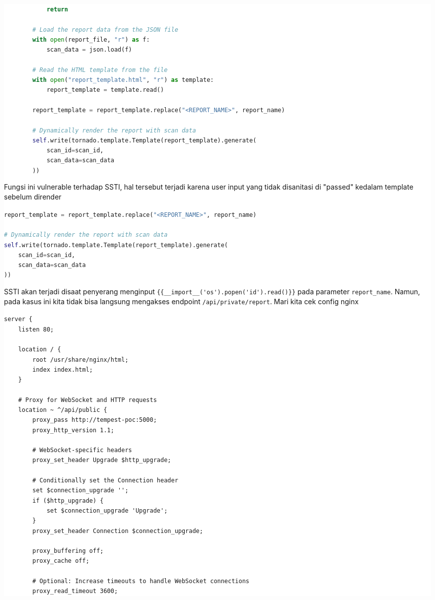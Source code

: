 ```python
            return
        
        # Load the report data from the JSON file
        with open(report_file, "r") as f:
            scan_data = json.load(f)
        
        # Read the HTML template from the file
        with open("report_template.html", "r") as template:
            report_template = template.read()

        report_template = report_template.replace("<REPORT_NAME>", report_name)

        # Dynamically render the report with scan data
        self.write(tornado.template.Template(report_template).generate(
            scan_id=scan_id,
            scan_data=scan_data
        ))
```

Fungsi ini vulnerable terhadap SSTI, hal tersebut terjadi karena user input yang tidak disanitasi di "passed" kedalam template sebelum dirender

```python
report_template = report_template.replace("<REPORT_NAME>", report_name)

# Dynamically render the report with scan data
self.write(tornado.template.Template(report_template).generate(
    scan_id=scan_id,
    scan_data=scan_data
))
```

SSTI akan terjadi disaat penyerang menginput `{{__import__('os').popen('id').read()}}` pada parameter `report_name`. Namun, pada kasus ini kita tidak bisa langsung mengakses endpoint `/api/private/report`. Mari kita cek config nginx

```
server {
    listen 80;

    location / {
        root /usr/share/nginx/html;
        index index.html;
    }

    # Proxy for WebSocket and HTTP requests
    location ~ ^/api/public {
        proxy_pass http://tempest-poc:5000;
        proxy_http_version 1.1;

        # WebSocket-specific headers
        proxy_set_header Upgrade $http_upgrade;

        # Conditionally set the Connection header
        set $connection_upgrade '';
        if ($http_upgrade) {
            set $connection_upgrade 'Upgrade';
        }
        proxy_set_header Connection $connection_upgrade;

        proxy_buffering off;
        proxy_cache off;

        # Optional: Increase timeouts to handle WebSocket connections
        proxy_read_timeout 3600;
```